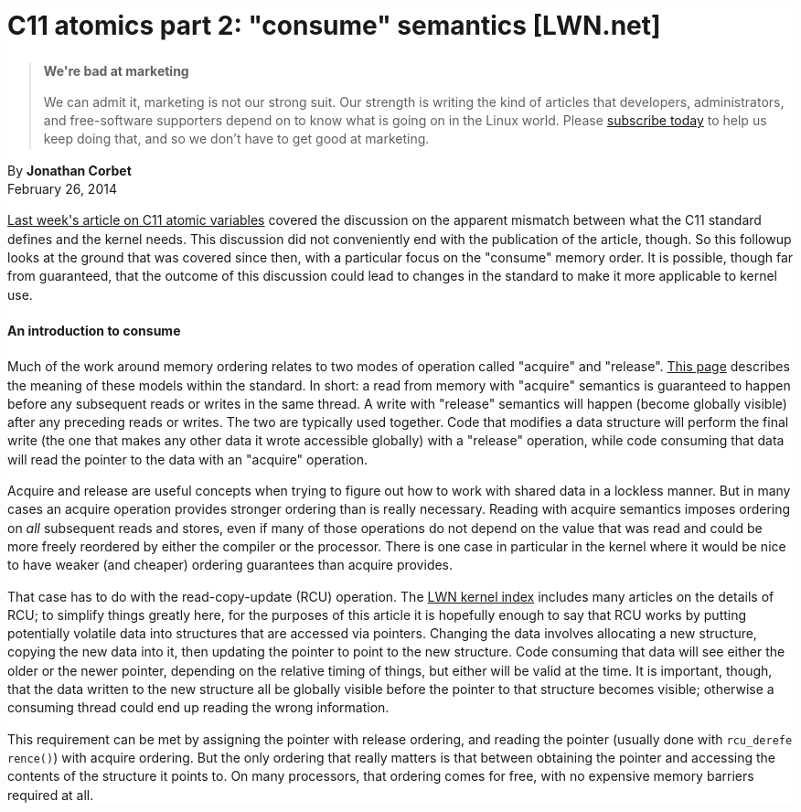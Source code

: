 # C11 atomics part 2: "consume" semantics [LWN.net]

> **We're bad at marketing**
> 
> We can admit it, marketing is not our strong suit. Our strength is writing the kind of articles that developers, administrators, and free-software supporters depend on to know what is going on in the Linux world. Please [subscribe today](/Promo/nsn-bad/subscribe) to help us keep doing that, and so we don’t have to get good at marketing. 

By **Jonathan Corbet**  
February 26, 2014 

[Last week's article on C11 atomic variables](/Articles/586838/) covered the discussion on the apparent mismatch between what the C11 standard defines and the kernel needs. This discussion did not conveniently end with the publication of the article, though. So this followup looks at the ground that was covered since then, with a particular focus on the "consume" memory order. It is possible, though far from guaranteed, that the outcome of this discussion could lead to changes in the standard to make it more applicable to kernel use. 

#### An introduction to consume

Much of the work around memory ordering relates to two modes of operation called "acquire" and "release". [This page](http://en.cppreference.com/w/cpp/atomic/memory_order) describes the meaning of these models within the standard. In short: a read from memory with "acquire" semantics is guaranteed to happen before any subsequent reads or writes in the same thread. A write with "release" semantics will happen (become globally visible) after any preceding reads or writes. The two are typically used together. Code that modifies a data structure will perform the final write (the one that makes any other data it wrote accessible globally) with a "release" operation, while code consuming that data will read the pointer to the data with an "acquire" operation. 

Acquire and release are useful concepts when trying to figure out how to work with shared data in a lockless manner. But in many cases an acquire operation provides stronger ordering than is really necessary. Reading with acquire semantics imposes ordering on _all_ subsequent reads and stores, even if many of those operations do not depend on the value that was read and could be more freely reordered by either the compiler or the processor. There is one case in particular in the kernel where it would be nice to have weaker (and cheaper) ordering guarantees than acquire provides. 

That case has to do with the read-copy-update (RCU) operation. The [LWN kernel index](/Kernel/Index/#Read-copy-update) includes many articles on the details of RCU; to simplify things greatly here, for the purposes of this article it is hopefully enough to say that RCU works by putting potentially volatile data into structures that are accessed via pointers. Changing the data involves allocating a new structure, copying the new data into it, then updating the pointer to point to the new structure. Code consuming that data will see either the older or the newer pointer, depending on the relative timing of things, but either will be valid at the time. It is important, though, that the data written to the new structure all be globally visible before the pointer to that structure becomes visible; otherwise a consuming thread could end up reading the wrong information. 

This requirement can be met by assigning the pointer with release ordering, and reading the pointer (usually done with `rcu_dereference()`) with acquire ordering. But the only ordering that really matters is that between obtaining the pointer and accessing the contents of the structure it points to. On many processors, that ordering comes for free, with no expensive memory barriers required at all. 
